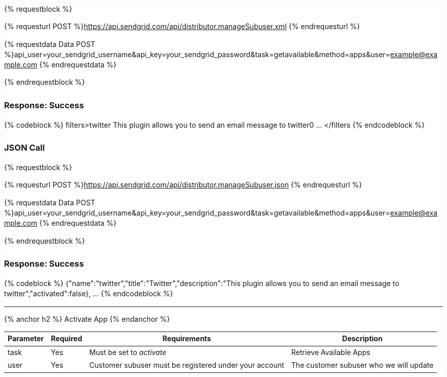 {% requestblock %}

  {% requesturl POST %}https://api.sendgrid.com/api/distributor.manageSubuser.xml
  {% endrequesturl %}

  {% requestdata Data POST %}api_user=your_sendgrid_username&api_key=your_sendgrid_password&task=getavailable&method=apps&user=example@example.com
  {% endrequestdata %}

{% endrequestblock %}

### Response: Success

{% codeblock %}
filters><filter><name>twitter</name><title>Twitter</title>
      <description>This plugin allows you to send an email message to twitter</description><activated>0</activated></filter>
    ...
  </filters
{% endcodeblock %}
<h3>JSON Call</h3>
      
{% requestblock %}
        
  {% requesturl POST %}https://api.sendgrid.com/api/distributor.manageSubuser.json
  {% endrequesturl %}
        
  {% requestdata Data POST %}api_user=your_sendgrid_username&amp;api_key=your_sendgrid_password&amp;task=getavailable&amp;method=apps&amp;user=example@example.com
  {% endrequestdata %}
      
{% endrequestblock %}

<h3>Response: Success</h3>
{% codeblock %}
{"name":"twitter","title":"Twitter","description":"This plugin allows you to send an email message to twitter","activated":false}, ... 
{% endcodeblock %}

* * * * *

{% anchor h2 %}
Activate App 
{% endanchor %}

<table class="table table-bordered table-striped">
   <thead>
      <tr>
         <th>Parameter</th>
         <th>Required</th>
         <th>Requirements</th>
         <th>Description</th>
      </tr>
   </thead>
   <tbody>
      <tr>
         <td>task</td>
         <td>Yes</td>
         <td>
            Must be set to
            <em>activate</em>
         </td>
         <td>Retrieve Available Apps</td>
      </tr>
      <tr>
         <td>user</td>
         <td>Yes</td>
         <td>Customer subuser must be registered under your account</td>
         <td>The customer subuser who we will update</td>